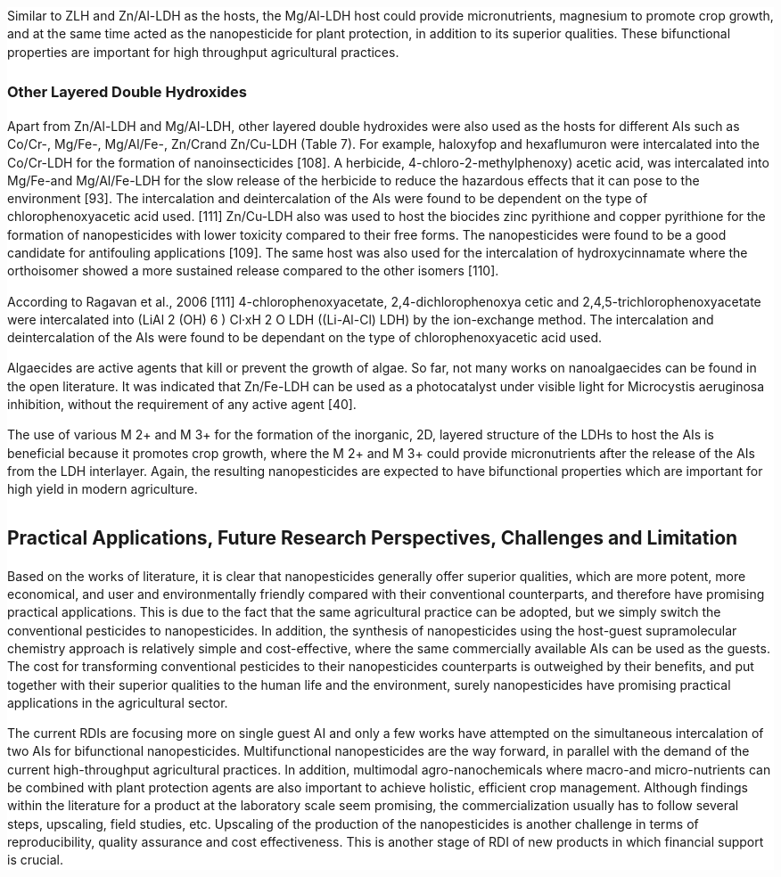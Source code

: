 Similar to ZLH and Zn/Al-LDH as the hosts, the Mg/Al-LDH host could provide micronutrients, magnesium to promote crop growth, and at the same time acted as the nanopesticide for plant protection, in addition to its superior qualities. These bifunctional properties are important for high throughput agricultural practices.


### Other Layered Double Hydroxides

Apart from Zn/Al-LDH and Mg/Al-LDH, other layered double hydroxides were also used as the hosts for different AIs such as Co/Cr-, Mg/Fe-, Mg/Al/Fe-, Zn/Crand Zn/Cu-LDH (Table 7). For example, haloxyfop and hexaflumuron were intercalated into the Co/Cr-LDH for the formation of nanoinsecticides [108]. A herbicide, 4-chloro-2-methylphenoxy) acetic acid, was intercalated into Mg/Fe-and Mg/Al/Fe-LDH for the slow release of the herbicide to reduce the hazardous effects that it can pose to the environment [93]. The intercalation and deintercalation of the AIs were found to be dependent on the type of chlorophenoxyacetic acid used. [111] Zn/Cu-LDH also was used to host the biocides zinc pyrithione and copper pyrithione for the formation of nanopesticides with lower toxicity compared to their free forms. The nanopesticides were found to be a good candidate for antifouling applications [109]. The same host was also used for the intercalation of hydroxycinnamate where the orthoisomer showed a more sustained release compared to the other isomers [110].

According to Ragavan et al., 2006 [111] 4-chlorophenoxyacetate, 2,4-dichlorophenoxya cetic and 2,4,5-trichlorophenoxyacetate were intercalated into (LiAl 2 (OH) 6 ) Cl·xH 2 O LDH ((Li-Al-Cl) LDH) by the ion-exchange method. The intercalation and deintercalation of the AIs were found to be dependant on the type of chlorophenoxyacetic acid used.

Algaecides are active agents that kill or prevent the growth of algae. So far, not many works on nanoalgaecides can be found in the open literature. It was indicated that Zn/Fe-LDH can be used as a photocatalyst under visible light for Microcystis aeruginosa inhibition, without the requirement of any active agent [40].

The use of various M 2+ and M 3+ for the formation of the inorganic, 2D, layered structure of the LDHs to host the AIs is beneficial because it promotes crop growth, where the M 2+ and M 3+ could provide micronutrients after the release of the AIs from the LDH interlayer. Again, the resulting nanopesticides are expected to have bifunctional properties which are important for high yield in modern agriculture.


## Practical Applications, Future Research Perspectives, Challenges and Limitation

Based on the works of literature, it is clear that nanopesticides generally offer superior qualities, which are more potent, more economical, and user and environmentally friendly compared with their conventional counterparts, and therefore have promising practical applications. This is due to the fact that the same agricultural practice can be adopted, but we simply switch the conventional pesticides to nanopesticides. In addition, the synthesis of nanopesticides using the host-guest supramolecular chemistry approach is relatively simple and cost-effective, where the same commercially available AIs can be used as the guests. The cost for transforming conventional pesticides to their nanopesticides counterparts is outweighed by their benefits, and put together with their superior qualities to the human life and the environment, surely nanopesticides have promising practical applications in the agricultural sector.

The current RDIs are focusing more on single guest AI and only a few works have attempted on the simultaneous intercalation of two AIs for bifunctional nanopesticides. Multifunctional nanopesticides are the way forward, in parallel with the demand of the current high-throughput agricultural practices. In addition, multimodal agro-nanochemicals where macro-and micro-nutrients can be combined with plant protection agents are also important to achieve holistic, efficient crop management. Although findings within the literature for a product at the laboratory scale seem promising, the commercialization usually has to follow several steps, upscaling, field studies, etc. Upscaling of the production of the nanopesticides is another challenge in terms of reproducibility, quality assurance and cost effectiveness. This is another stage of RDI of new products in which financial support is crucial.
